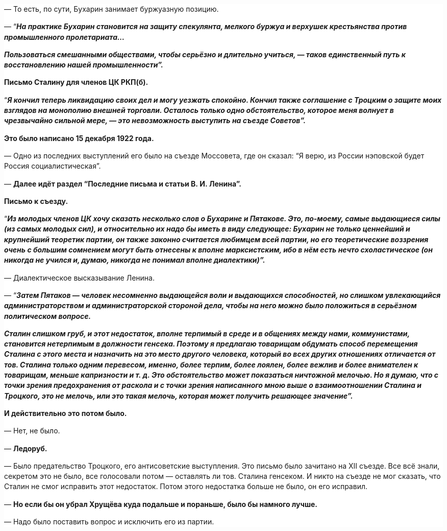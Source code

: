 — То есть, по сути, Бухарин занимает буржуазную позицию.

— “**_На практике Бухарин становится на защиту спекулянта, мелкого буржуа и верхушек крестьянства против промышленного пролетариата…_**

**_Пользоваться смешанными обществами, чтобы серьёзно и длительно учиться, — таков единственный путь к восстановлению нашей промышленности”._**

**Письмо Сталину для членов ЦК РКП(б).**

“**_Я кончил теперь ликвидацию своих дел и могу уезжать спокойно. Кончил также соглашение с Троцким о защите моих взглядов на монополию внешней торговли. Осталось только одно обстоятельство, которое меня волнует в чрезвычайно сильной мере, — это невозможность выступить на съезде Советов”._**

**Это было написано 15 декабря 1922 года.**

— Одно из последних выступлений его было на съезде Моссовета, где он сказал: “Я верю, из России нэповской будет Россия социалистическая”.

— **Далее идёт раздел “Последние письма и статьи В. И. Ленина”.**

**Письмо к съезду.**

“**_Из молодых членов ЦК хочу сказать несколько слов о Бухарине и Пятакове. Это, по-моему, самые выдающиеся силы (из самых молодых сил), и относительно их надо бы иметь в виду следующее: Бухарин не только ценнейший и крупнейший теоретик партии, он также законно считается любимцем всей партии, но его теоретические воззрения очень с большим сомнением могут быть отнесены к вполне марксистским, ибо в нём есть нечто схоластическое (он никогда не учился и, думаю, никогда не понимал вполне диалектики)”._**

— Диалектическое высказывание Ленина.

— “**_Затем Пятаков — человек несомненно выдающейся воли и выдающихся способностей, но слишком увлекающийся администраторством и администраторской стороной дела, чтобы на него можно было положиться в серьёзном политическом вопросе._**

**_Сталин слишком груб, и этот недостаток, вполне терпимый в среде и в общениях между нами, коммунистами, становится нетерпимым в должности генсека. Поэтому я предлагаю товарищам обдумать способ перемещения Сталина с этого места и назначить на это место другого человека, который во всех других отношениях отличается от тов. Сталина только одним перевесом, именно, более терпим, более лоялен, более вежлив и более внимателен к товарищам, меньше капризности и т. д. Это обстоятельство может показаться ничтожной мелочью. Но я думаю, что с точки зрения предохранения от раскола и с точки зрения написанного мною выше о взаимоотношении Сталина и Троцкого, это не мелочь, или это такая мелочь, которая может получить решающее значение”._**

**И действительно это потом было.**

— Нет, не было.

— **Ледоруб.**

— Было предательство Троцкого, его антисоветские выступления. Это письмо было зачитано на XII съезде. Все всё знали, секретом это не было, все голосовали потом — оставлять ли тов. Сталина генсеком. И никто на съезде не мог сказать, что Сталин не смог исправить этот недостаток. Потом этого недостатка больше не было, он его исправил.

— **Но если бы он убрал Хрущёва куда подальше и пораньше, было бы намного лучше.**

— Надо было поставить вопрос и исключить его из партии.
